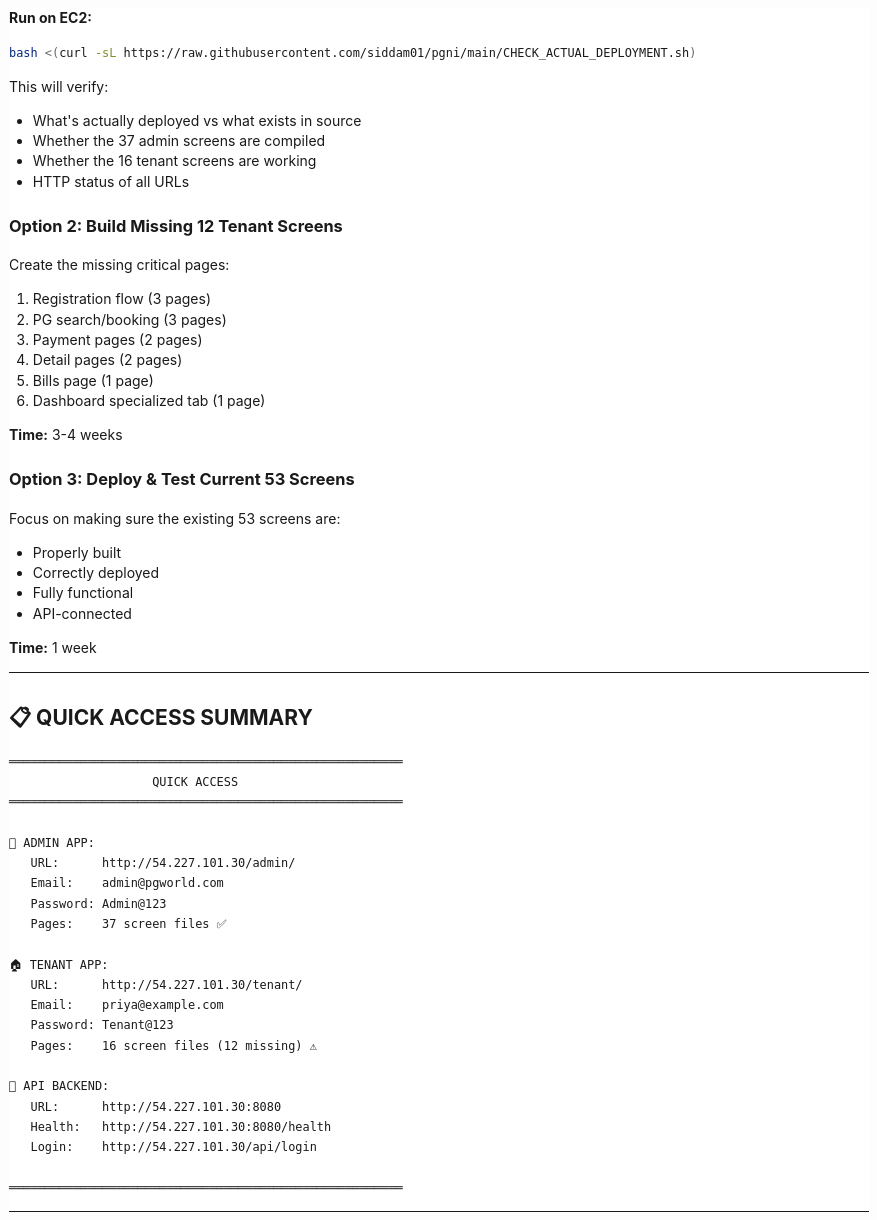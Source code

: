 **Run on EC2:**
```bash
bash <(curl -sL https://raw.githubusercontent.com/siddam01/pgni/main/CHECK_ACTUAL_DEPLOYMENT.sh)
```

This will verify:
- What's actually deployed vs what exists in source
- Whether the 37 admin screens are compiled
- Whether the 16 tenant screens are working
- HTTP status of all URLs

### **Option 2: Build Missing 12 Tenant Screens**

Create the missing critical pages:
1. Registration flow (3 pages)
2. PG search/booking (3 pages)
3. Payment pages (2 pages)
4. Detail pages (2 pages)
5. Bills page (1 page)
6. Dashboard specialized tab (1 page)

**Time:** 3-4 weeks

### **Option 3: Deploy & Test Current 53 Screens**

Focus on making sure the existing 53 screens are:
- Properly built
- Correctly deployed
- Fully functional
- API-connected

**Time:** 1 week

---

## 📋 QUICK ACCESS SUMMARY

```
═══════════════════════════════════════════════════════
                    QUICK ACCESS
═══════════════════════════════════════════════════════

🏢 ADMIN APP:
   URL:      http://54.227.101.30/admin/
   Email:    admin@pgworld.com
   Password: Admin@123
   Pages:    37 screen files ✅

🏠 TENANT APP:
   URL:      http://54.227.101.30/tenant/
   Email:    priya@example.com
   Password: Tenant@123
   Pages:    16 screen files (12 missing) ⚠️

🔧 API BACKEND:
   URL:      http://54.227.101.30:8080
   Health:   http://54.227.101.30:8080/health
   Login:    http://54.227.101.30/api/login

═══════════════════════════════════════════════════════
```

---